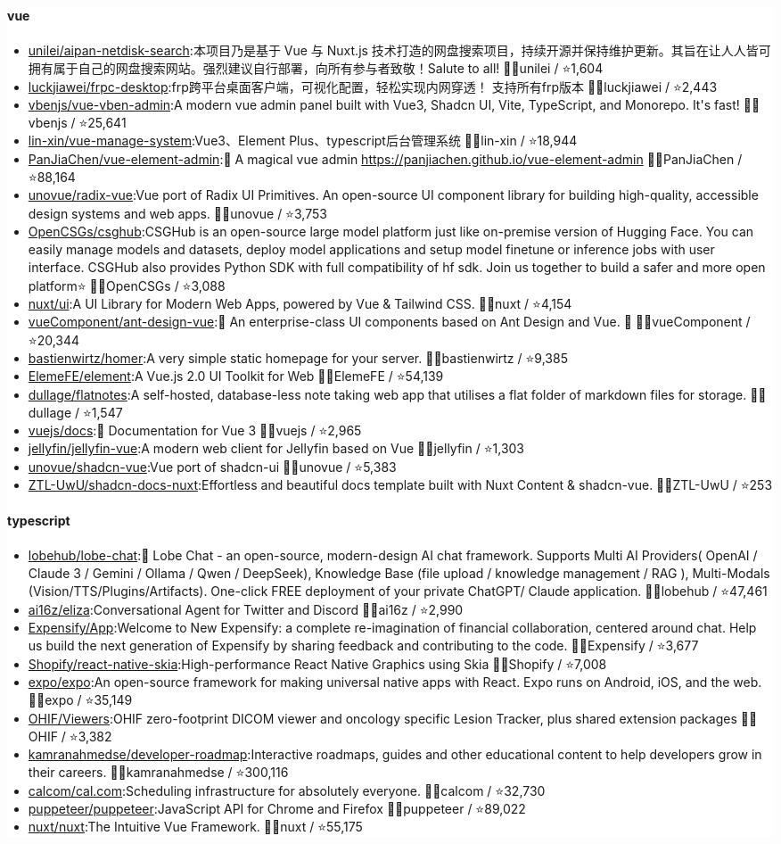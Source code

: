 #### vue
* [unilei/aipan-netdisk-search](https://github.com/unilei/aipan-netdisk-search):本项目乃是基于 Vue 与 Nuxt.js 技术打造的网盘搜索项目，持续开源并保持维护更新。其旨在让人人皆可拥有属于自己的网盘搜索网站。强烈建议自行部署，向所有参与者致敬！Salute to all! 🧑‍💻unilei / ⭐1,604
* [luckjiawei/frpc-desktop](https://github.com/luckjiawei/frpc-desktop):frp跨平台桌面客户端，可视化配置，轻松实现内网穿透！ 支持所有frp版本 🧑‍💻luckjiawei / ⭐2,443
* [vbenjs/vue-vben-admin](https://github.com/vbenjs/vue-vben-admin):A modern vue admin panel built with Vue3, Shadcn UI, Vite, TypeScript, and Monorepo. It's fast! 🧑‍💻vbenjs / ⭐25,641
* [lin-xin/vue-manage-system](https://github.com/lin-xin/vue-manage-system):Vue3、Element Plus、typescript后台管理系统 🧑‍💻lin-xin / ⭐18,944
* [PanJiaChen/vue-element-admin](https://github.com/PanJiaChen/vue-element-admin):🎉 A magical vue admin https://panjiachen.github.io/vue-element-admin 🧑‍💻PanJiaChen / ⭐88,164
* [unovue/radix-vue](https://github.com/unovue/radix-vue):Vue port of Radix UI Primitives. An open-source UI component library for building high-quality, accessible design systems and web apps. 🧑‍💻unovue / ⭐3,753
* [OpenCSGs/csghub](https://github.com/OpenCSGs/csghub):CSGHub is an open-source large model platform just like on-premise version of Hugging Face. You can easily manage models and datasets, deploy model applications and setup model finetune or inference jobs with user interface. CSGHub also provides Python SDK with full compatibility of hf sdk. Join us together to build a safer and more open platform⭐️ 🧑‍💻OpenCSGs / ⭐3,088
* [nuxt/ui](https://github.com/nuxt/ui):A UI Library for Modern Web Apps, powered by Vue & Tailwind CSS. 🧑‍💻nuxt / ⭐4,154
* [vueComponent/ant-design-vue](https://github.com/vueComponent/ant-design-vue):🌈 An enterprise-class UI components based on Ant Design and Vue. 🐜 🧑‍💻vueComponent / ⭐20,344
* [bastienwirtz/homer](https://github.com/bastienwirtz/homer):A very simple static homepage for your server. 🧑‍💻bastienwirtz / ⭐9,385
* [ElemeFE/element](https://github.com/ElemeFE/element):A Vue.js 2.0 UI Toolkit for Web 🧑‍💻ElemeFE / ⭐54,139
* [dullage/flatnotes](https://github.com/dullage/flatnotes):A self-hosted, database-less note taking web app that utilises a flat folder of markdown files for storage. 🧑‍💻dullage / ⭐1,547
* [vuejs/docs](https://github.com/vuejs/docs):📄 Documentation for Vue 3 🧑‍💻vuejs / ⭐2,965
* [jellyfin/jellyfin-vue](https://github.com/jellyfin/jellyfin-vue):A modern web client for Jellyfin based on Vue 🧑‍💻jellyfin / ⭐1,303
* [unovue/shadcn-vue](https://github.com/unovue/shadcn-vue):Vue port of shadcn-ui 🧑‍💻unovue / ⭐5,383
* [ZTL-UwU/shadcn-docs-nuxt](https://github.com/ZTL-UwU/shadcn-docs-nuxt):Effortless and beautiful docs template built with Nuxt Content & shadcn-vue. 🧑‍💻ZTL-UwU / ⭐253

#### typescript
* [lobehub/lobe-chat](https://github.com/lobehub/lobe-chat):🤯 Lobe Chat - an open-source, modern-design AI chat framework. Supports Multi AI Providers( OpenAI / Claude 3 / Gemini / Ollama / Qwen / DeepSeek), Knowledge Base (file upload / knowledge management / RAG ), Multi-Modals (Vision/TTS/Plugins/Artifacts). One-click FREE deployment of your private ChatGPT/ Claude application. 🧑‍💻lobehub / ⭐47,461
* [ai16z/eliza](https://github.com/ai16z/eliza):Conversational Agent for Twitter and Discord 🧑‍💻ai16z / ⭐2,990
* [Expensify/App](https://github.com/Expensify/App):Welcome to New Expensify: a complete re-imagination of financial collaboration, centered around chat. Help us build the next generation of Expensify by sharing feedback and contributing to the code. 🧑‍💻Expensify / ⭐3,677
* [Shopify/react-native-skia](https://github.com/Shopify/react-native-skia):High-performance React Native Graphics using Skia 🧑‍💻Shopify / ⭐7,008
* [expo/expo](https://github.com/expo/expo):An open-source framework for making universal native apps with React. Expo runs on Android, iOS, and the web. 🧑‍💻expo / ⭐35,149
* [OHIF/Viewers](https://github.com/OHIF/Viewers):OHIF zero-footprint DICOM viewer and oncology specific Lesion Tracker, plus shared extension packages 🧑‍💻OHIF / ⭐3,382
* [kamranahmedse/developer-roadmap](https://github.com/kamranahmedse/developer-roadmap):Interactive roadmaps, guides and other educational content to help developers grow in their careers. 🧑‍💻kamranahmedse / ⭐300,116
* [calcom/cal.com](https://github.com/calcom/cal.com):Scheduling infrastructure for absolutely everyone. 🧑‍💻calcom / ⭐32,730
* [puppeteer/puppeteer](https://github.com/puppeteer/puppeteer):JavaScript API for Chrome and Firefox 🧑‍💻puppeteer / ⭐89,022
* [nuxt/nuxt](https://github.com/nuxt/nuxt):The Intuitive Vue Framework. 🧑‍💻nuxt / ⭐55,175